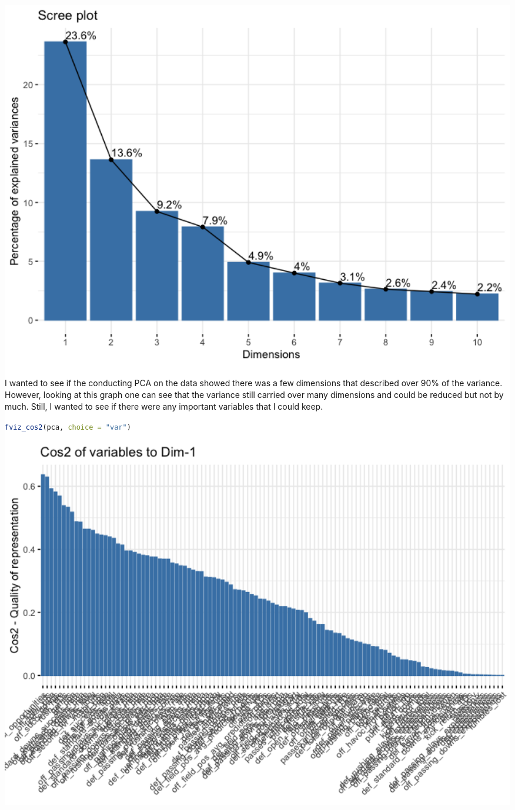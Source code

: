 <img src="man/figures/README-unnamed-chunk-6-1.png" width="100%" />

I wanted to see if the conducting PCA on the data showed there was a few
dimensions that described over 90% of the variance. However, looking at
this graph one can see that the variance still carried over many
dimensions and could be reduced but not by much. Still, I wanted to see
if there were any important variables that I could keep.

``` r
fviz_cos2(pca, choice = "var")
```

<img src="man/figures/README-unnamed-chunk-7-1.png" width="100%" />
